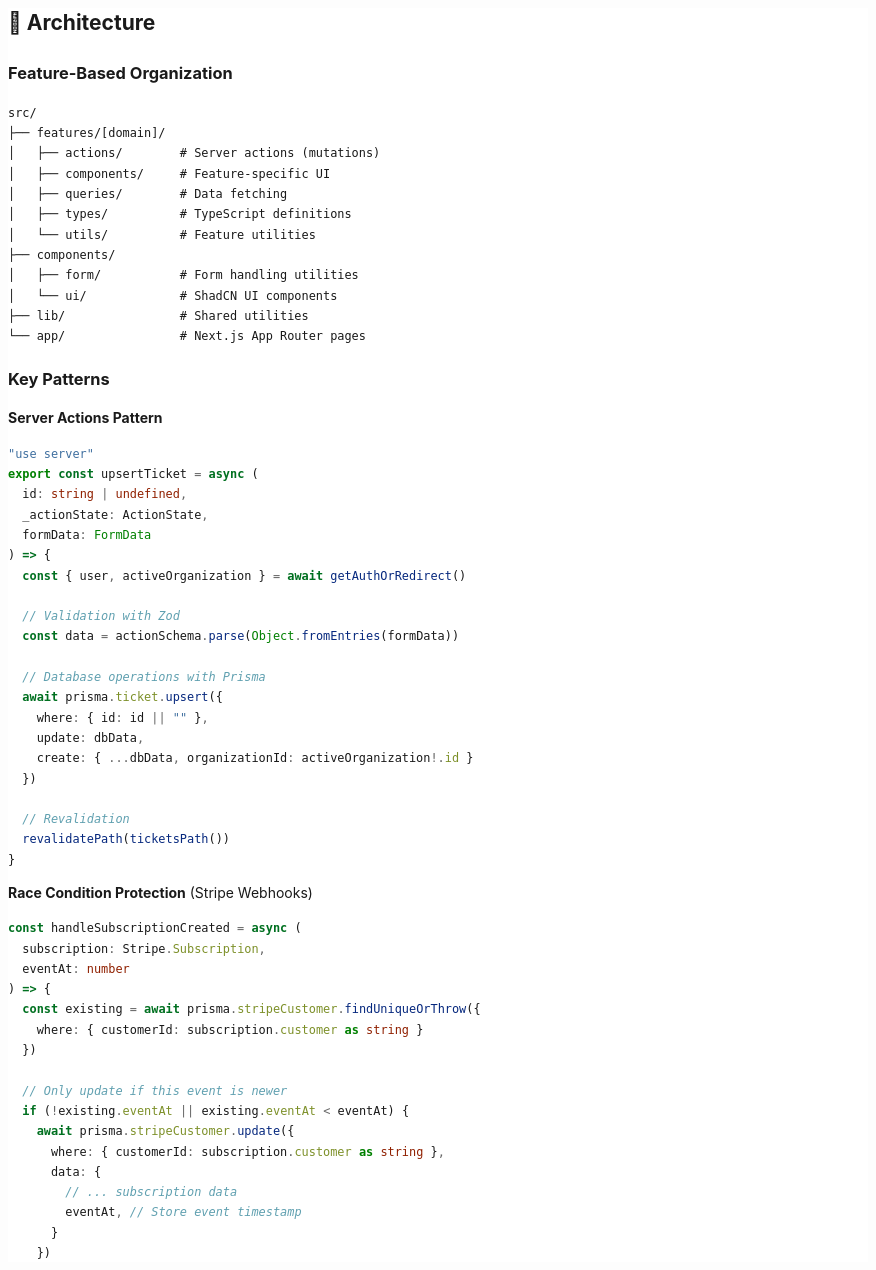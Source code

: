 ## 📁 Architecture

### Feature-Based Organization
```
src/
├── features/[domain]/
│   ├── actions/        # Server actions (mutations)
│   ├── components/     # Feature-specific UI
│   ├── queries/        # Data fetching
│   ├── types/          # TypeScript definitions
│   └── utils/          # Feature utilities
├── components/
│   ├── form/           # Form handling utilities
│   └── ui/             # ShadCN UI components
├── lib/                # Shared utilities
└── app/                # Next.js App Router pages
```

### Key Patterns

**Server Actions Pattern**
```typescript
"use server"
export const upsertTicket = async (
  id: string | undefined,
  _actionState: ActionState,
  formData: FormData
) => {
  const { user, activeOrganization } = await getAuthOrRedirect()
  
  // Validation with Zod
  const data = actionSchema.parse(Object.fromEntries(formData))
  
  // Database operations with Prisma
  await prisma.ticket.upsert({
    where: { id: id || "" },
    update: dbData,
    create: { ...dbData, organizationId: activeOrganization!.id }
  })
  
  // Revalidation
  revalidatePath(ticketsPath())
}
```

**Race Condition Protection** (Stripe Webhooks)
```typescript
const handleSubscriptionCreated = async (
  subscription: Stripe.Subscription,
  eventAt: number
) => {
  const existing = await prisma.stripeCustomer.findUniqueOrThrow({
    where: { customerId: subscription.customer as string }
  })
  
  // Only update if this event is newer
  if (!existing.eventAt || existing.eventAt < eventAt) {
    await prisma.stripeCustomer.update({
      where: { customerId: subscription.customer as string },
      data: {
        // ... subscription data
        eventAt, // Store event timestamp
      }
    })
```